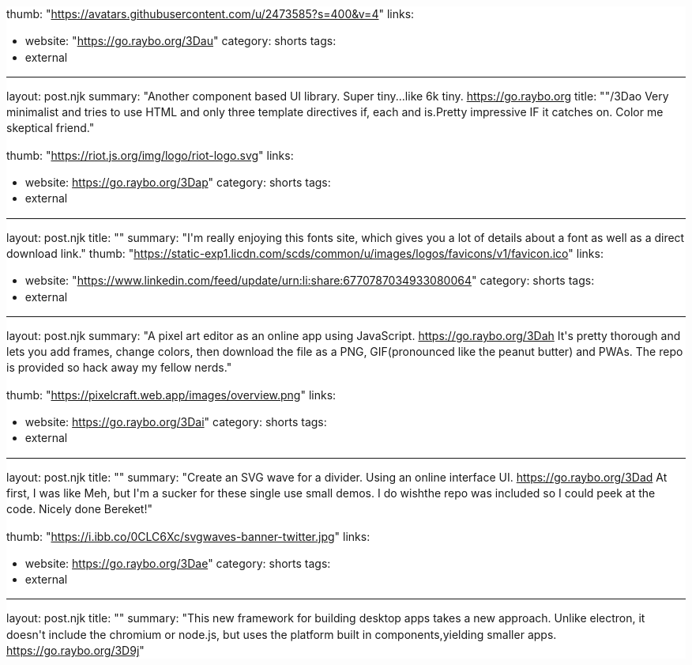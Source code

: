 thumb: "https://avatars.githubusercontent.com/u/2473585?s=400&v=4"
links:
  - website: "https://go.raybo.org/3Dau"
category: shorts
tags:
- external
---
layout: post.njk
summary: "Another component based UI library. Super tiny...like 6k tiny. https://go.raybo.org
title: ""/3Dao Very minimalist and tries to use HTML and only three template directives if, each and is.Pretty impressive IF it catches on. Color me skeptical friend."

thumb: "https://riot.js.org/img/logo/riot-logo.svg"
links:
  - website: https://go.raybo.org/3Dap"
category: shorts
tags:
- external
---
layout: post.njk
title: ""
summary: "I'm really enjoying this fonts site, which gives you a lot of details about a font as well as a direct download link."
thumb: "https://static-exp1.licdn.com/scds/common/u/images/logos/favicons/v1/favicon.ico"
links:
  - website: "https://www.linkedin.com/feed/update/urn:li:share:6770787034933080064"
category: shorts
tags:
- external
---
layout: post.njk
summary: "A pixel art editor as an online app using JavaScript. https://go.raybo.org/3Dah It's
pretty thorough and lets you add frames, change colors, then download the file as a PNG, GIF(pronounced like the peanut butter) and PWAs. The repo is provided so hack away my fellow nerds."

thumb: "https://pixelcraft.web.app/images/overview.png"
links:
  - website: https://go.raybo.org/3Dai"
category: shorts
tags:
- external
---
layout: post.njk
title: ""
summary: "Create an SVG wave for a divider. Using an online interface UI. https://go.raybo.org/3Dad At first, I was like Meh, but I'm a sucker for these single use small demos. I do wishthe repo was included so I could peek at the code. Nicely done Bereket!"

thumb: "https://i.ibb.co/0CLC6Xc/svgwaves-banner-twitter.jpg"
links:
  - website: https://go.raybo.org/3Dae"
category: shorts
tags:
- external
---
layout: post.njk
title: ""
summary: "This new framework for building desktop apps takes a new approach. Unlike electron, it doesn't include the chromium or node.js, but uses the platform built in components,yielding smaller apps. https://go.raybo.org/3D9j"
